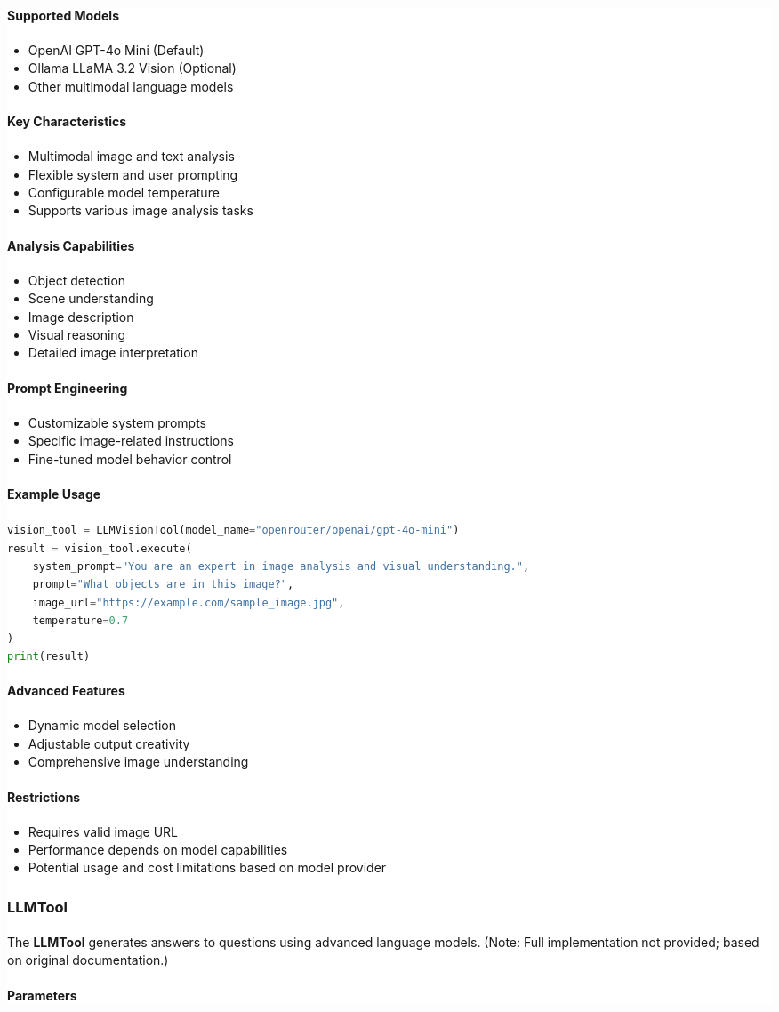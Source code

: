 #### Supported Models
- OpenAI GPT-4o Mini (Default)
- Ollama LLaMA 3.2 Vision (Optional)
- Other multimodal language models

#### Key Characteristics
- Multimodal image and text analysis
- Flexible system and user prompting
- Configurable model temperature
- Supports various image analysis tasks

#### Analysis Capabilities
- Object detection
- Scene understanding
- Image description
- Visual reasoning
- Detailed image interpretation

#### Prompt Engineering
- Customizable system prompts
- Specific image-related instructions
- Fine-tuned model behavior control

#### Example Usage
```python
vision_tool = LLMVisionTool(model_name="openrouter/openai/gpt-4o-mini")
result = vision_tool.execute(
    system_prompt="You are an expert in image analysis and visual understanding.",
    prompt="What objects are in this image?",
    image_url="https://example.com/sample_image.jpg",
    temperature=0.7
)
print(result)
```

#### Advanced Features
- Dynamic model selection
- Adjustable output creativity
- Comprehensive image understanding

#### Restrictions
- Requires valid image URL
- Performance depends on model capabilities
- Potential usage and cost limitations based on model provider

### LLMTool

The **LLMTool** generates answers to questions using advanced language models. (Note: Full implementation not provided; based on original documentation.)

#### Parameters
